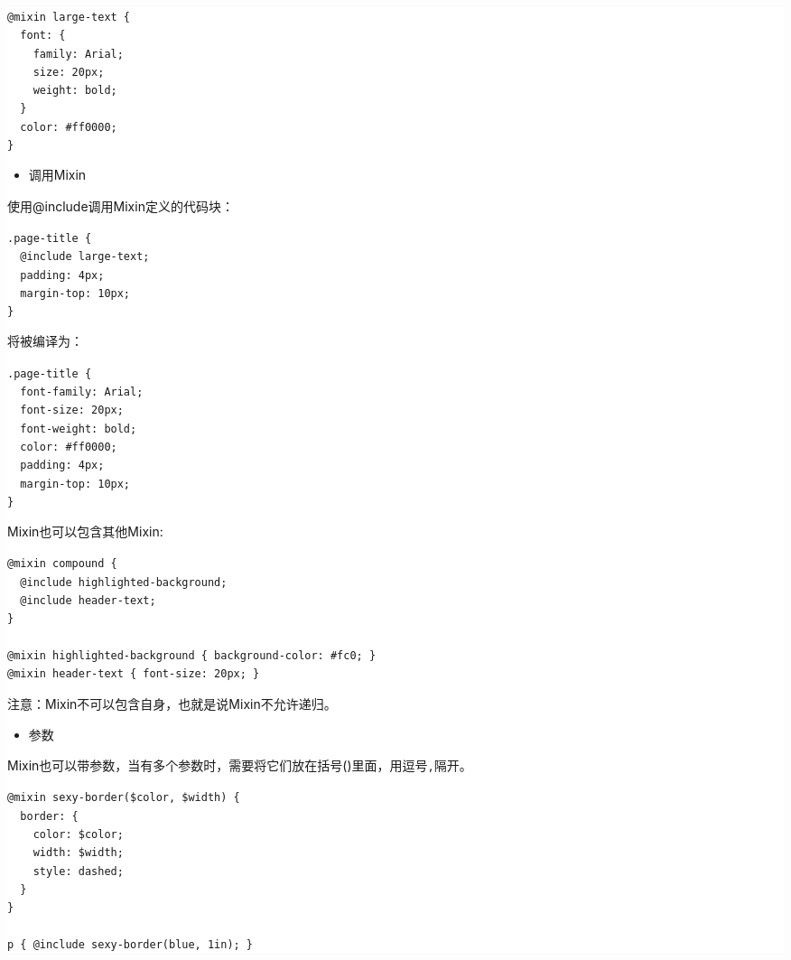 ```
@mixin large-text {
  font: {
    family: Arial;
    size: 20px;
    weight: bold;
  }
  color: #ff0000;
}
```

* 调用Mixin

使用@include调用Mixin定义的代码块：

```
.page-title {
  @include large-text;
  padding: 4px;
  margin-top: 10px;
}
```

将被编译为：

```
.page-title {
  font-family: Arial;
  font-size: 20px;
  font-weight: bold;
  color: #ff0000;
  padding: 4px;
  margin-top: 10px; 
}
```

Mixin也可以包含其他Mixin:

```
@mixin compound {
  @include highlighted-background;
  @include header-text;
}

@mixin highlighted-background { background-color: #fc0; }
@mixin header-text { font-size: 20px; }
```

注意：Mixin不可以包含自身，也就是说Mixin不允许递归。

* 参数

Mixin也可以带参数，当有多个参数时，需要将它们放在括号()里面，用逗号`,`隔开。

```
@mixin sexy-border($color, $width) {
  border: {
    color: $color;
    width: $width;
    style: dashed;
  }
}

p { @include sexy-border(blue, 1in); }
```
